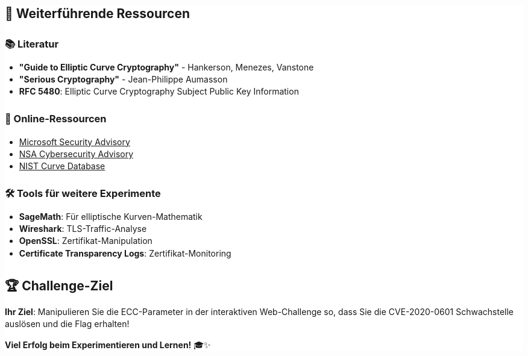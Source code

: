 
## 📖 Weiterführende Ressourcen

### 📚 Literatur
- **"Guide to Elliptic Curve Cryptography"** - Hankerson, Menezes, Vanstone
- **"Serious Cryptography"** - Jean-Philippe Aumasson
- **RFC 5480**: Elliptic Curve Cryptography Subject Public Key Information

### 🔗 Online-Ressourcen
- [Microsoft Security Advisory](https://portal.msrc.microsoft.com/security-guidance/advisory/CVE-2020-0601)
- [NSA Cybersecurity Advisory](https://www.nsa.gov/News-Features/Feature-Stories/Article-View/Article/2065091/)
- [NIST Curve Database](https://csrc.nist.gov/projects/elliptic-curve-cryptography)

### 🛠️ Tools für weitere Experimente
- **SageMath**: Für elliptische Kurven-Mathematik
- **Wireshark**: TLS-Traffic-Analyse
- **OpenSSL**: Zertifikat-Manipulation
- **Certificate Transparency Logs**: Zertifikat-Monitoring


## 🏆 Challenge-Ziel

**Ihr Ziel**: Manipulieren Sie die ECC-Parameter in der interaktiven Web-Challenge so, dass Sie die CVE-2020-0601 Schwachstelle auslösen und die Flag erhalten!

**Viel Erfolg beim Experimentieren und Lernen!** 🎓✨
